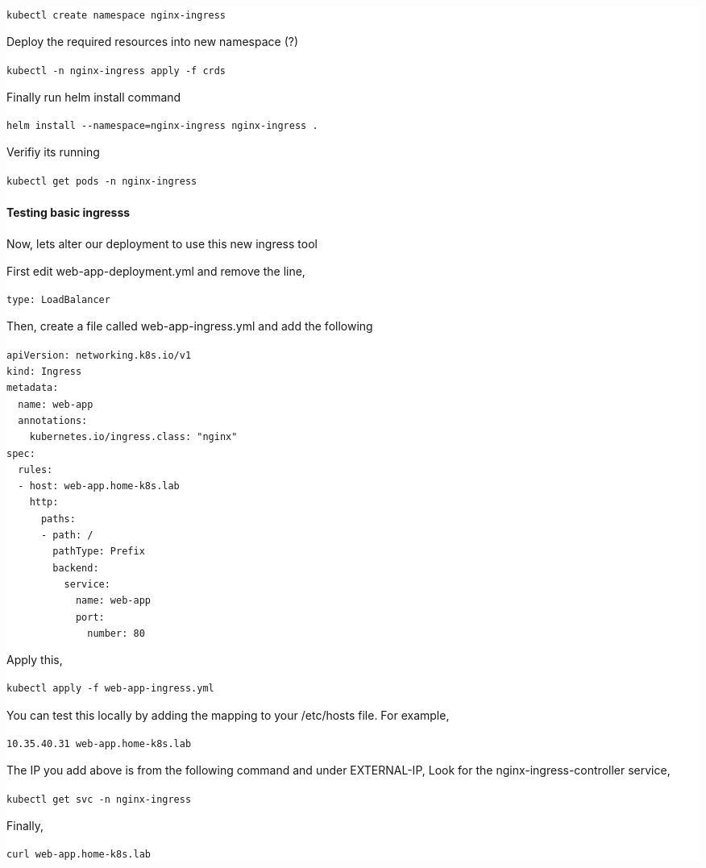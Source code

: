     kubectl create namespace nginx-ingress

Deploy the required resources into new namespace (?)

    kubectl -n nginx-ingress apply -f crds

Finally run helm install command

    helm install --namespace=nginx-ingress nginx-ingress .

Verifiy its running

    kubectl get pods -n nginx-ingress

#### Testing basic ingresss

Now, lets alter our deployment to use this new ingress tool

First edit web-app-deployment.yml and remove the line,

    type: LoadBalancer

Then, create a file called web-app-ingress.yml and add the following

    apiVersion: networking.k8s.io/v1
    kind: Ingress
    metadata:
      name: web-app
      annotations:
        kubernetes.io/ingress.class: "nginx"
    spec:
      rules:
      - host: web-app.home-k8s.lab
        http:
          paths:
          - path: /
            pathType: Prefix
            backend:
              service:
                name: web-app
                port:
                  number: 80

Apply this,

    kubectl apply -f web-app-ingress.yml

You can test this locally by adding the mapping to your /etc/hosts file. For example,
    
    10.35.40.31 web-app.home-k8s.lab

The IP you add above is from the following command and under EXTERNAL-IP, Look for the nginx-ingress-controller service,    
    
    kubectl get svc -n nginx-ingress

Finally,

    curl web-app.home-k8s.lab
